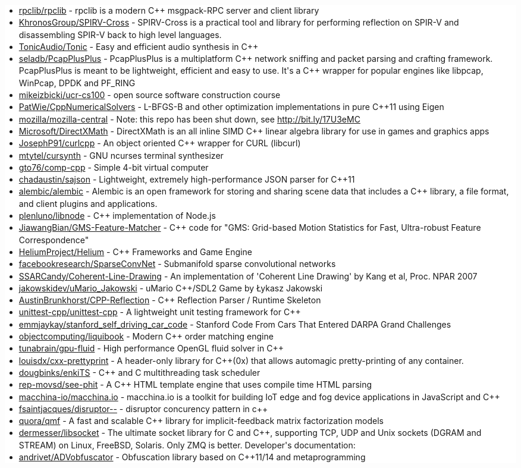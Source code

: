 * [rpclib/rpclib](https://github.com/rpclib/rpclib) - rpclib is a modern C++ msgpack-RPC server and client library
* [KhronosGroup/SPIRV-Cross](https://github.com/KhronosGroup/SPIRV-Cross) - SPIRV-Cross is a practical tool and library for performing reflection on SPIR-V and disassembling SPIR-V back to high level languages.
* [TonicAudio/Tonic](https://github.com/TonicAudio/Tonic) - Easy and efficient audio synthesis in C++
* [seladb/PcapPlusPlus](https://github.com/seladb/PcapPlusPlus) - PcapPlusPlus is a multiplatform C++ network sniffing and packet parsing and crafting framework. PcapPlusPlus is meant to be lightweight, efficient and easy to use. It's a C++ wrapper for popular engines like libpcap, WinPcap, DPDK and PF_RING
* [mikeizbicki/ucr-cs100](https://github.com/mikeizbicki/ucr-cs100) - open source software construction course
* [PatWie/CppNumericalSolvers](https://github.com/PatWie/CppNumericalSolvers) - L-BFGS-B and other optimization implementations in pure C++11 using Eigen
* [mozilla/mozilla-central](https://github.com/mozilla/mozilla-central) - Note: this repo has been shut down, see http://bit.ly/17U3eMC
* [Microsoft/DirectXMath](https://github.com/Microsoft/DirectXMath) - DirectXMath is an all inline SIMD C++ linear algebra library for use in games and graphics apps
* [JosephP91/curlcpp](https://github.com/JosephP91/curlcpp) - An object oriented C++ wrapper for CURL (libcurl)
* [mtytel/cursynth](https://github.com/mtytel/cursynth) - GNU ncurses terminal synthesizer
* [gto76/comp-cpp](https://github.com/gto76/comp-cpp) - Simple 4-bit virtual computer
* [chadaustin/sajson](https://github.com/chadaustin/sajson) - Lightweight, extremely high-performance JSON parser for C++11
* [alembic/alembic](https://github.com/alembic/alembic) - Alembic is an open framework for storing and sharing scene data that includes a C++ library, a file format, and client plugins and applications.
* [plenluno/libnode](https://github.com/plenluno/libnode) - C++ implementation of Node.js
* [JiawangBian/GMS-Feature-Matcher](https://github.com/JiawangBian/GMS-Feature-Matcher) - C++ code for "GMS: Grid-based Motion Statistics for Fast, Ultra-robust Feature Correspondence"
* [HeliumProject/Helium](https://github.com/HeliumProject/Helium) - C++ Frameworks and Game Engine
* [facebookresearch/SparseConvNet](https://github.com/facebookresearch/SparseConvNet) - Submanifold sparse convolutional networks
* [SSARCandy/Coherent-Line-Drawing](https://github.com/SSARCandy/Coherent-Line-Drawing) - An implementation of 'Coherent Line Drawing' by Kang et al, Proc. NPAR 2007
* [jakowskidev/uMario_Jakowski](https://github.com/jakowskidev/uMario_Jakowski) - uMario C++/SDL2 Game by Łykasz Jakowski
* [AustinBrunkhorst/CPP-Reflection](https://github.com/AustinBrunkhorst/CPP-Reflection) - C++ Reflection Parser / Runtime Skeleton
* [unittest-cpp/unittest-cpp](https://github.com/unittest-cpp/unittest-cpp) - A lightweight unit testing framework for C++
* [emmjaykay/stanford_self_driving_car_code](https://github.com/emmjaykay/stanford_self_driving_car_code) - Stanford Code From Cars That Entered DARPA Grand Challenges
* [objectcomputing/liquibook](https://github.com/objectcomputing/liquibook) - Modern C++ order matching engine
* [tunabrain/gpu-fluid](https://github.com/tunabrain/gpu-fluid) - High performance OpenGL fluid solver in C++
* [louisdx/cxx-prettyprint](https://github.com/louisdx/cxx-prettyprint) - A header-only library for C++(0x) that allows automagic pretty-printing of any container.
* [dougbinks/enkiTS](https://github.com/dougbinks/enkiTS) - C++ and C multithreading task scheduler
* [rep-movsd/see-phit](https://github.com/rep-movsd/see-phit) - A C++ HTML template engine that uses compile time HTML parsing
* [macchina-io/macchina.io](https://github.com/macchina-io/macchina.io) - macchina.io is a toolkit for building IoT edge and fog device applications in JavaScript and C++
* [fsaintjacques/disruptor--](https://github.com/fsaintjacques/disruptor--) - disruptor concurency pattern in c++
* [quora/qmf](https://github.com/quora/qmf) - A fast and scalable C++ library for implicit-feedback matrix factorization models
* [dermesser/libsocket](https://github.com/dermesser/libsocket) - The ultimate socket library for C and C++, supporting TCP, UDP and Unix sockets (DGRAM and STREAM) on Linux, FreeBSD, Solaris. Only ZMQ is better. Developer's documentation:
* [andrivet/ADVobfuscator](https://github.com/andrivet/ADVobfuscator) - Obfuscation library based on C++11/14 and metaprogramming
